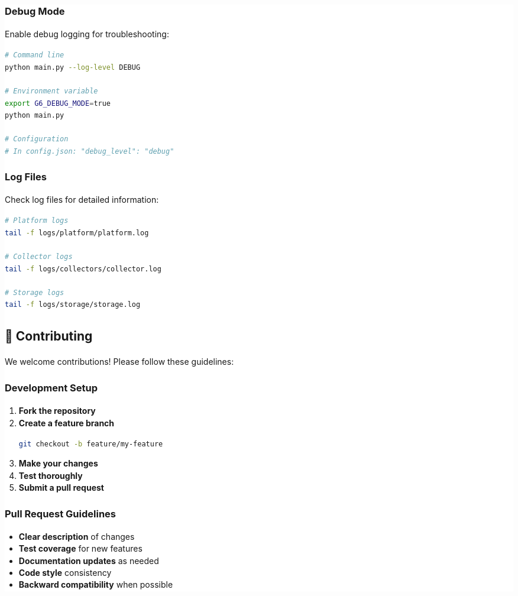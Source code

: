 ### Debug Mode

Enable debug logging for troubleshooting:

```bash
# Command line
python main.py --log-level DEBUG

# Environment variable  
export G6_DEBUG_MODE=true
python main.py

# Configuration
# In config.json: "debug_level": "debug"
```

### Log Files

Check log files for detailed information:

```bash
# Platform logs
tail -f logs/platform/platform.log

# Collector logs  
tail -f logs/collectors/collector.log

# Storage logs
tail -f logs/storage/storage.log
```

## 🤝 Contributing

We welcome contributions! Please follow these guidelines:

### Development Setup

1. **Fork the repository**
2. **Create a feature branch**
   ```bash
   git checkout -b feature/my-feature
   ```
3. **Make your changes**
4. **Test thoroughly**
5. **Submit a pull request**

### Pull Request Guidelines

- **Clear description** of changes
- **Test coverage** for new features
- **Documentation updates** as needed
- **Code style** consistency
- **Backward compatibility** when possible
